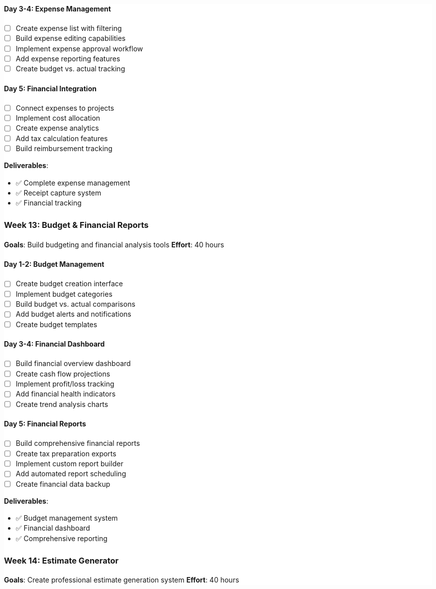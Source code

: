 #### Day 3-4: Expense Management
- [ ] Create expense list with filtering
- [ ] Build expense editing capabilities
- [ ] Implement expense approval workflow
- [ ] Add expense reporting features
- [ ] Create budget vs. actual tracking

#### Day 5: Financial Integration
- [ ] Connect expenses to projects
- [ ] Implement cost allocation
- [ ] Create expense analytics
- [ ] Add tax calculation features
- [ ] Build reimbursement tracking

**Deliverables**:
- ✅ Complete expense management
- ✅ Receipt capture system
- ✅ Financial tracking

### Week 13: Budget & Financial Reports
**Goals**: Build budgeting and financial analysis tools
**Effort**: 40 hours

#### Day 1-2: Budget Management
- [ ] Create budget creation interface
- [ ] Implement budget categories
- [ ] Build budget vs. actual comparisons
- [ ] Add budget alerts and notifications
- [ ] Create budget templates

#### Day 3-4: Financial Dashboard
- [ ] Build financial overview dashboard
- [ ] Create cash flow projections
- [ ] Implement profit/loss tracking
- [ ] Add financial health indicators
- [ ] Create trend analysis charts

#### Day 5: Financial Reports
- [ ] Build comprehensive financial reports
- [ ] Create tax preparation exports
- [ ] Implement custom report builder
- [ ] Add automated report scheduling
- [ ] Create financial data backup

**Deliverables**:
- ✅ Budget management system
- ✅ Financial dashboard
- ✅ Comprehensive reporting

### Week 14: Estimate Generator
**Goals**: Create professional estimate generation system
**Effort**: 40 hours
